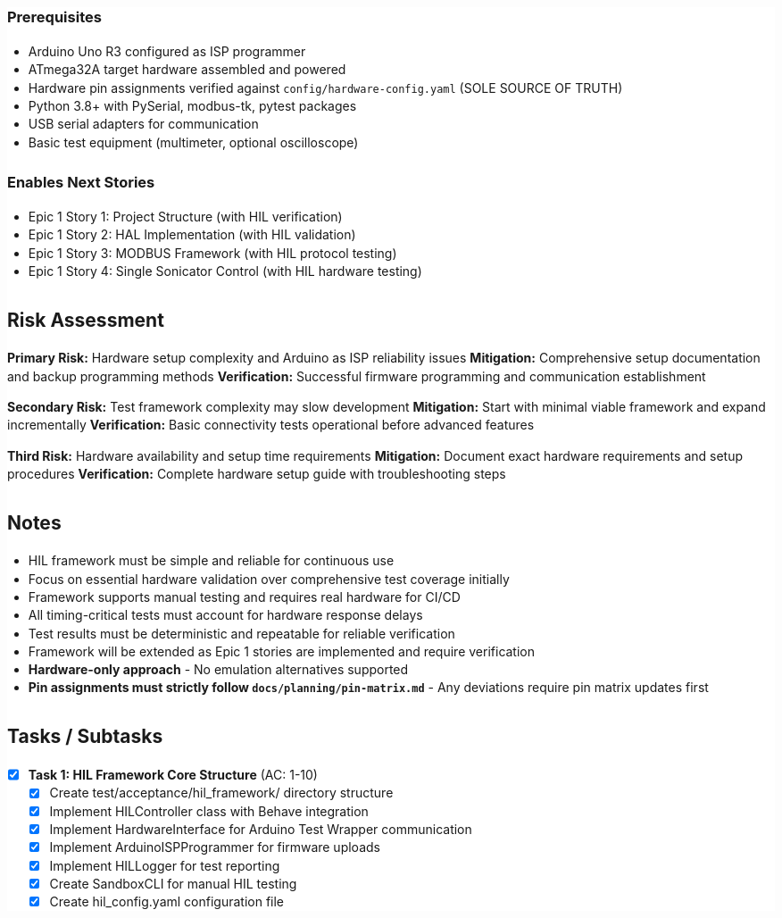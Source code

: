 ### Prerequisites

- Arduino Uno R3 configured as ISP programmer
- ATmega32A target hardware assembled and powered
- Hardware pin assignments verified against `config/hardware-config.yaml` (SOLE SOURCE OF TRUTH)
- Python 3.8+ with PySerial, modbus-tk, pytest packages
- USB serial adapters for communication
- Basic test equipment (multimeter, optional oscilloscope)

### Enables Next Stories

- Epic 1 Story 1: Project Structure (with HIL verification)
- Epic 1 Story 2: HAL Implementation (with HIL validation)
- Epic 1 Story 3: MODBUS Framework (with HIL protocol testing)
- Epic 1 Story 4: Single Sonicator Control (with HIL hardware testing)

## Risk Assessment

**Primary Risk:** Hardware setup complexity and Arduino as ISP reliability issues
**Mitigation:** Comprehensive setup documentation and backup programming methods
**Verification:** Successful firmware programming and communication establishment

**Secondary Risk:** Test framework complexity may slow development
**Mitigation:** Start with minimal viable framework and expand incrementally
**Verification:** Basic connectivity tests operational before advanced features

**Third Risk:** Hardware availability and setup time requirements
**Mitigation:** Document exact hardware requirements and setup procedures
**Verification:** Complete hardware setup guide with troubleshooting steps

## Notes

- HIL framework must be simple and reliable for continuous use
- Focus on essential hardware validation over comprehensive test coverage initially
- Framework supports manual testing and requires real hardware for CI/CD
- All timing-critical tests must account for hardware response delays
- Test results must be deterministic and repeatable for reliable verification
- Framework will be extended as Epic 1 stories are implemented and require verification
- **Hardware-only approach** - No emulation alternatives supported
- **Pin assignments must strictly follow `docs/planning/pin-matrix.md`** - Any deviations require pin matrix updates first

## Tasks / Subtasks

- [x] **Task 1: HIL Framework Core Structure** (AC: 1-10)
  - [x] Create test/acceptance/hil_framework/ directory structure
  - [x] Implement HILController class with Behave integration
  - [x] Implement HardwareInterface for Arduino Test Wrapper communication
  - [x] Implement ArduinoISPProgrammer for firmware uploads
  - [x] Implement HILLogger for test reporting
  - [x] Create SandboxCLI for manual HIL testing
  - [x] Create hil_config.yaml configuration file
